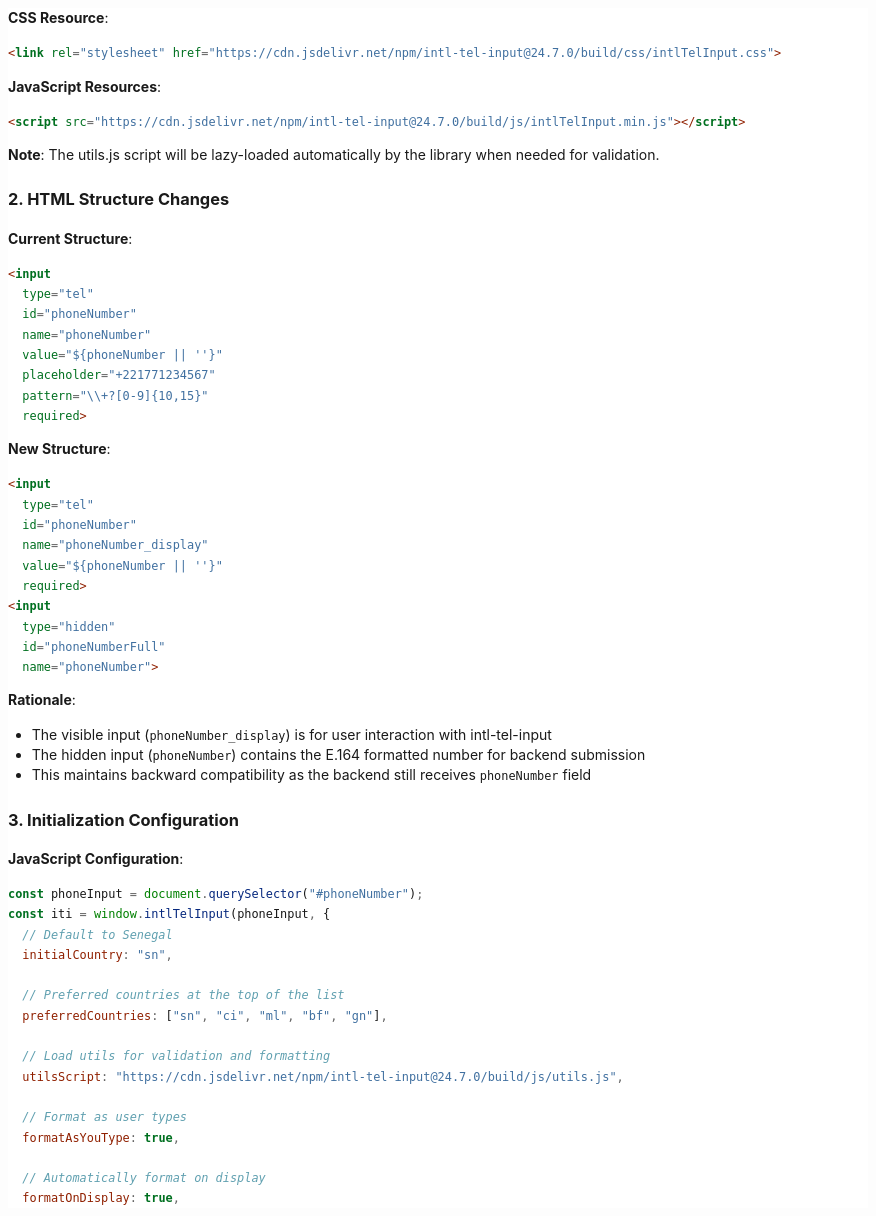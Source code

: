 **CSS Resource**:
```html
<link rel="stylesheet" href="https://cdn.jsdelivr.net/npm/intl-tel-input@24.7.0/build/css/intlTelInput.css">
```

**JavaScript Resources**:
```html
<script src="https://cdn.jsdelivr.net/npm/intl-tel-input@24.7.0/build/js/intlTelInput.min.js"></script>
```

**Note**: The utils.js script will be lazy-loaded automatically by the library when needed for validation.

### 2. HTML Structure Changes

**Current Structure**:
```html
<input 
  type="tel" 
  id="phoneNumber" 
  name="phoneNumber" 
  value="${phoneNumber || ''}"
  placeholder="+221771234567"
  pattern="\\+?[0-9]{10,15}"
  required>
```

**New Structure**:
```html
<input 
  type="tel" 
  id="phoneNumber" 
  name="phoneNumber_display"
  value="${phoneNumber || ''}"
  required>
<input 
  type="hidden" 
  id="phoneNumberFull" 
  name="phoneNumber">
```

**Rationale**:
- The visible input (`phoneNumber_display`) is for user interaction with intl-tel-input
- The hidden input (`phoneNumber`) contains the E.164 formatted number for backend submission
- This maintains backward compatibility as the backend still receives `phoneNumber` field

### 3. Initialization Configuration

**JavaScript Configuration**:
```javascript
const phoneInput = document.querySelector("#phoneNumber");
const iti = window.intlTelInput(phoneInput, {
  // Default to Senegal
  initialCountry: "sn",
  
  // Preferred countries at the top of the list
  preferredCountries: ["sn", "ci", "ml", "bf", "gn"],
  
  // Load utils for validation and formatting
  utilsScript: "https://cdn.jsdelivr.net/npm/intl-tel-input@24.7.0/build/js/utils.js",
  
  // Format as user types
  formatAsYouType: true,
  
  // Automatically format on display
  formatOnDisplay: true,
```
